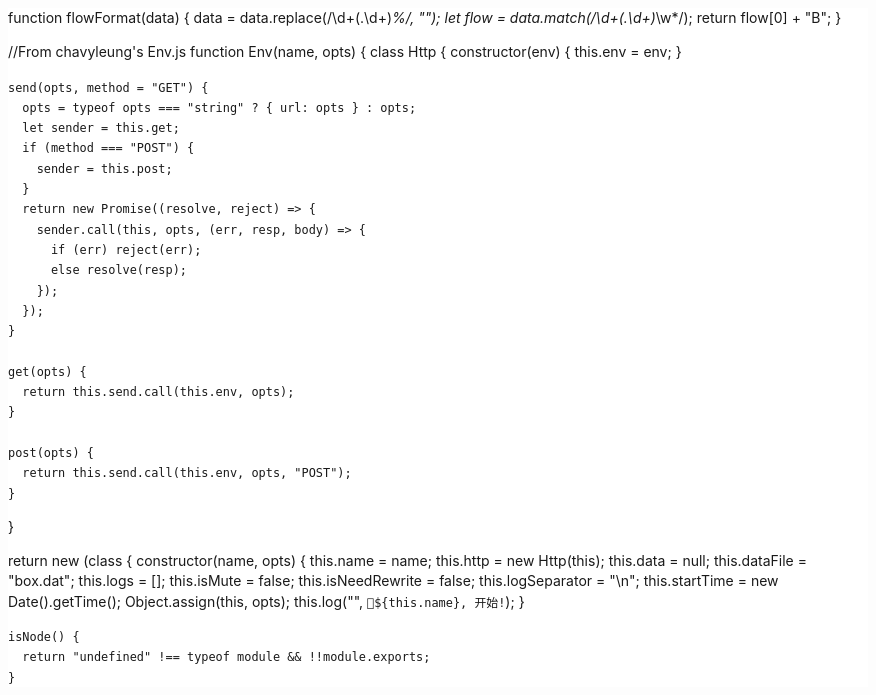 
function flowFormat(data) {
  data = data.replace(/\d+(\.\d+)*%/, "");
  let flow = data.match(/\d+(\.\d+)*\w*/);
  return flow[0] + "B";
}

//From chavyleung's Env.js
function Env(name, opts) {
  class Http {
    constructor(env) {
      this.env = env;
    }

    send(opts, method = "GET") {
      opts = typeof opts === "string" ? { url: opts } : opts;
      let sender = this.get;
      if (method === "POST") {
        sender = this.post;
      }
      return new Promise((resolve, reject) => {
        sender.call(this, opts, (err, resp, body) => {
          if (err) reject(err);
          else resolve(resp);
        });
      });
    }

    get(opts) {
      return this.send.call(this.env, opts);
    }

    post(opts) {
      return this.send.call(this.env, opts, "POST");
    }
  }

  return new (class {
    constructor(name, opts) {
      this.name = name;
      this.http = new Http(this);
      this.data = null;
      this.dataFile = "box.dat";
      this.logs = [];
      this.isMute = false;
      this.isNeedRewrite = false;
      this.logSeparator = "\n";
      this.startTime = new Date().getTime();
      Object.assign(this, opts);
      this.log("", `🔔${this.name}, 开始!`);
    }

    isNode() {
      return "undefined" !== typeof module && !!module.exports;
    }
